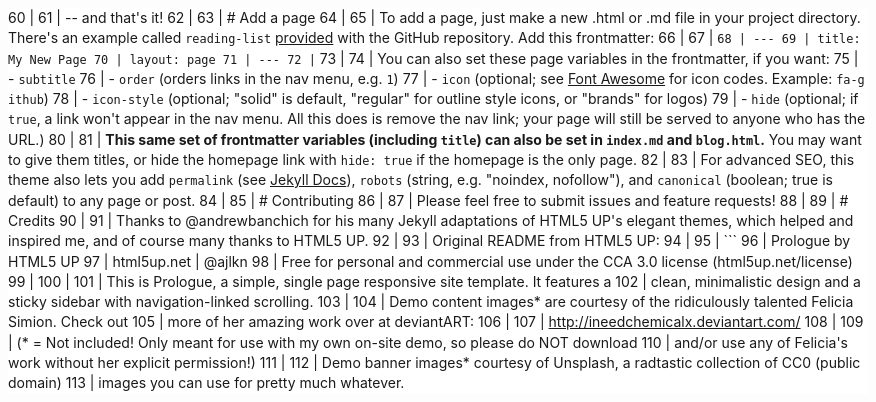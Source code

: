  60 | 
 61 | -- and that's it!
 62 | 
 63 | # Add a page
 64 | 
 65 | To add a page, just make a new .html or .md file in your project directory. There's an example called `reading-list` [provided](https://github.com/chrisbobbe/jekyll-theme-prologue/blob/master/reading-list.md) with the GitHub repository. Add this frontmatter:
 66 | 
 67 | ```
 68 | ---
 69 | title: My New Page
 70 | layout: page
 71 | ---
 72 | ```
 73 | 
 74 | You can also set these page variables in the frontmatter, if you want:
 75 | - `subtitle`
 76 | - `order` (orders links in the nav menu, e.g. `1`)
 77 | - `icon` (optional; see [Font Awesome](https://fontawesome.com/icons) for icon codes. Example: `fa-github`)
 78 | - `icon-style` (optional; "solid" is default, "regular" for outline style icons, or "brands" for logos)
 79 | - `hide` (optional; if `true`, a link won't appear in the nav menu. All this does is remove the nav link; your page will still be served to anyone who has the URL.)
 80 | 
 81 | **This same set of frontmatter variables (including `title`) can also be set in `index.md` and `blog.html`.** You may want to give them titles, or hide the homepage link with `hide: true` if the homepage is the only page.
 82 | 
 83 | For advanced SEO, this theme also lets you add `permalink` (see [Jekyll Docs](https://jekyllrb.com/docs/permalinks/#where-to-configure-permalinks)), `robots` (string, e.g. "noindex, nofollow"), and `canonical` (boolean; true is default) to any page or post.
 84 | 
 85 | # Contributing
 86 | 
 87 | Please feel free to submit issues and feature requests!
 88 | 
 89 | # Credits
 90 | 
 91 | Thanks to @andrewbanchich for his many Jekyll adaptations of HTML5 UP's elegant themes, which helped and inspired me, and of course many thanks to HTML5 UP.
 92 | 
 93 | Original README from HTML5 UP:
 94 | 
 95 | ```
 96 | Prologue by HTML5 UP
 97 | html5up.net | @ajlkn
 98 | Free for personal and commercial use under the CCA 3.0 license (html5up.net/license)
 99 | 
100 | 
101 | This is Prologue, a simple, single page responsive site template. It features a
102 | clean, minimalistic design and a sticky sidebar with navigation-linked scrolling.
103 | 
104 | Demo content images* are courtesy of the ridiculously talented Felicia Simion. Check out
105 | more of her amazing work over at deviantART:
106 | 
107 | http://ineedchemicalx.deviantart.com/
108 | 
109 | (* = Not included! Only meant for use with my own on-site demo, so please do NOT download
110 | and/or use any of Felicia's work without her explicit permission!)
111 | 
112 | Demo banner images* courtesy of Unsplash, a radtastic collection of CC0 (public domain)
113 | images you can use for pretty much whatever.